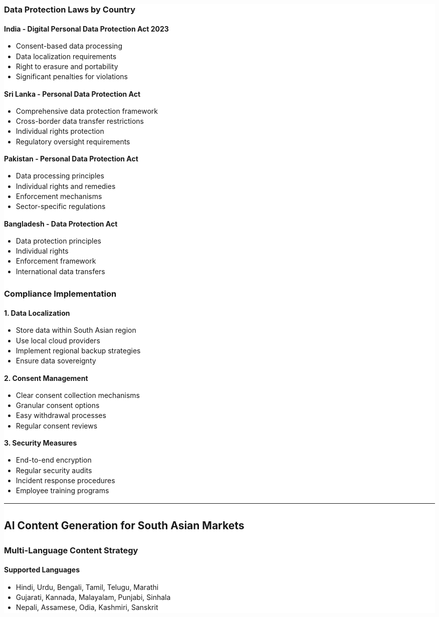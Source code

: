 ### Data Protection Laws by Country

**India - Digital Personal Data Protection Act 2023**
- Consent-based data processing
- Data localization requirements
- Right to erasure and portability
- Significant penalties for violations

**Sri Lanka - Personal Data Protection Act**
- Comprehensive data protection framework
- Cross-border data transfer restrictions
- Individual rights protection
- Regulatory oversight requirements

**Pakistan - Personal Data Protection Act**
- Data processing principles
- Individual rights and remedies
- Enforcement mechanisms
- Sector-specific regulations

**Bangladesh - Data Protection Act**
- Data protection principles
- Individual rights
- Enforcement framework
- International data transfers

### Compliance Implementation

**1. Data Localization**
- Store data within South Asian region
- Use local cloud providers
- Implement regional backup strategies
- Ensure data sovereignty

**2. Consent Management**
- Clear consent collection mechanisms
- Granular consent options
- Easy withdrawal processes
- Regular consent reviews

**3. Security Measures**
- End-to-end encryption
- Regular security audits
- Incident response procedures
- Employee training programs

---

## AI Content Generation for South Asian Markets

### Multi-Language Content Strategy

**Supported Languages**
- Hindi, Urdu, Bengali, Tamil, Telugu, Marathi
- Gujarati, Kannada, Malayalam, Punjabi, Sinhala
- Nepali, Assamese, Odia, Kashmiri, Sanskrit
